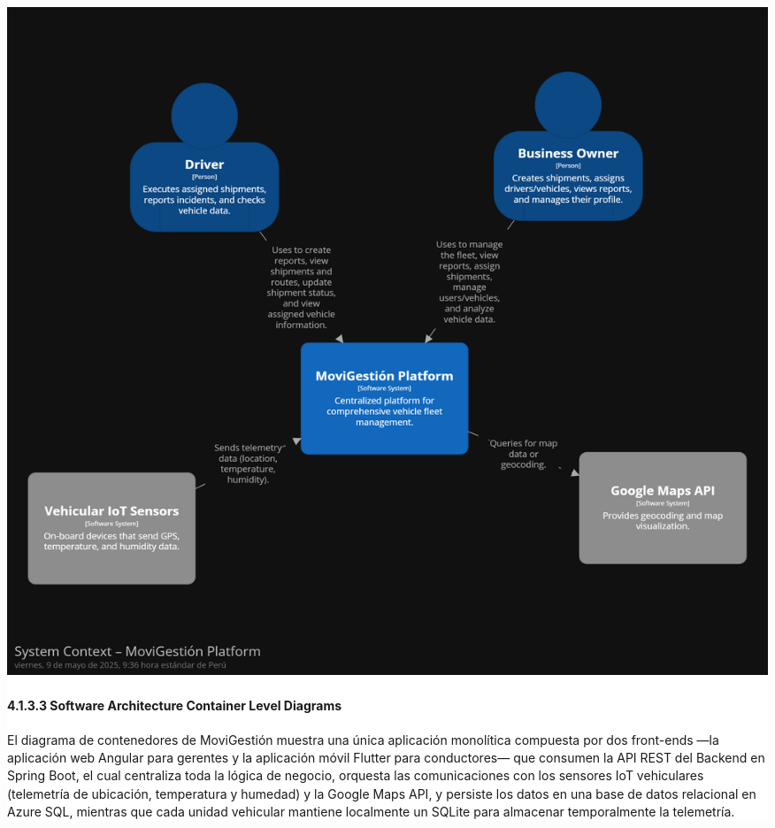 ![Software Architecture Context Level Diagram](/assets/chapter04/structurizr-SystemContext-001%20(5).png)

#### 4.1.3.3 Software Architecture Container Level Diagrams
El diagrama de contenedores de MoviGestión muestra una única aplicación monolítica compuesta por dos front-ends —la aplicación web Angular para gerentes y la aplicación móvil Flutter para conductores— que consumen la API REST del Backend en Spring Boot, el cual centraliza toda la lógica de negocio, orquesta las comunicaciones con los sensores IoT vehiculares (telemetría de ubicación, temperatura y humedad) y la Google Maps API, y persiste los datos en una base de datos relacional en Azure SQL, mientras que cada unidad vehicular mantiene localmente un SQLite para almacenar temporalmente la telemetría.